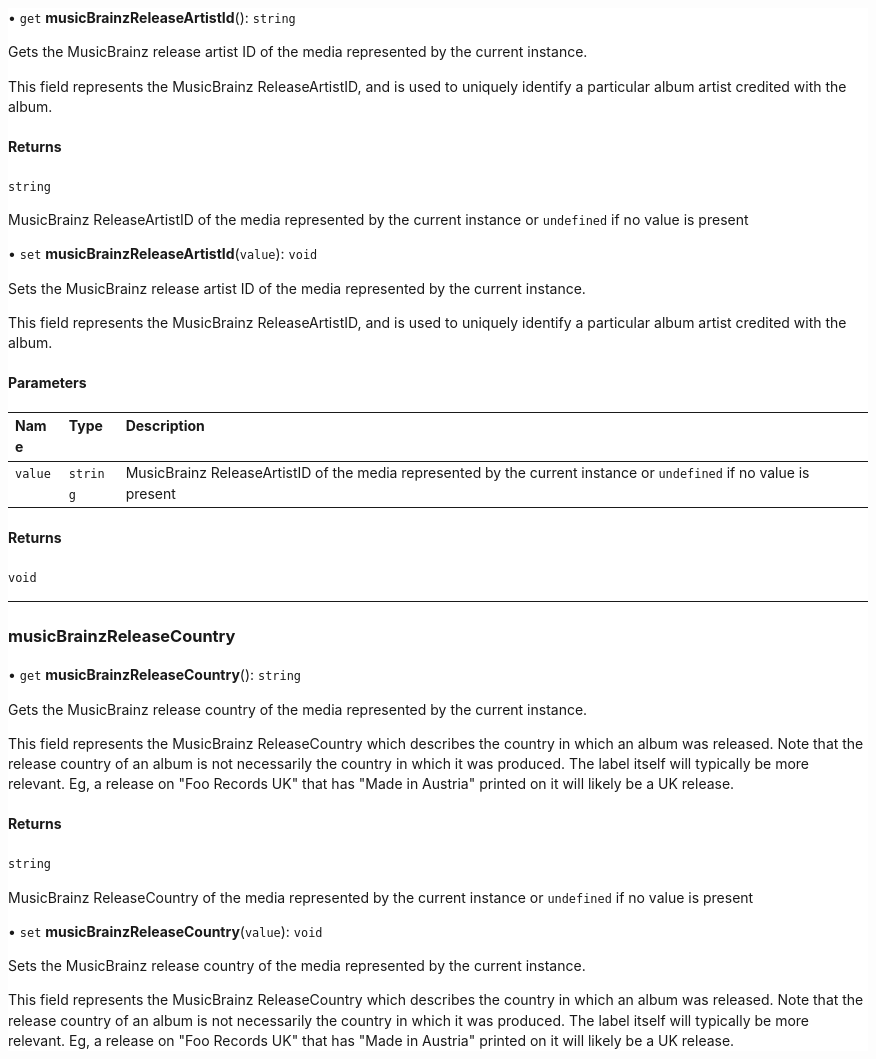 • `get` **musicBrainzReleaseArtistId**(): `string`

Gets the MusicBrainz release artist ID of the media represented by the current instance.

This field represents the MusicBrainz ReleaseArtistID, and is used to uniquely
identify a particular album artist credited with the album.

#### Returns

`string`

MusicBrainz ReleaseArtistID of the media represented by the current instance or
    `undefined` if no value is present

• `set` **musicBrainzReleaseArtistId**(`value`): `void`

Sets the MusicBrainz release artist ID of the media represented by the current instance.

This field represents the MusicBrainz ReleaseArtistID, and is used to uniquely
identify a particular album artist credited with the album.

#### Parameters

| Name | Type | Description |
| :------ | :------ | :------ |
| `value` | `string` | MusicBrainz ReleaseArtistID of the media represented by the current instance or `undefined` if no value is present |

#### Returns

`void`

___

### musicBrainzReleaseCountry

• `get` **musicBrainzReleaseCountry**(): `string`

Gets the MusicBrainz release country of the media represented by the current instance.

This field represents the MusicBrainz ReleaseCountry which describes the country in
which an album was released. Note that the release country of an album is not
necessarily the country in which it was produced. The label itself will typically be
more relevant. Eg, a release on "Foo Records UK" that has "Made in Austria" printed on
it will likely be a UK release.

#### Returns

`string`

MusicBrainz ReleaseCountry of the media represented by the current instance or
    `undefined` if no value is present

• `set` **musicBrainzReleaseCountry**(`value`): `void`

Sets the MusicBrainz release country of the media represented by the current instance.

This field represents the MusicBrainz ReleaseCountry which describes the country in
which an album was released. Note that the release country of an album is not
necessarily the country in which it was produced. The label itself will typically be
more relevant. Eg, a release on "Foo Records UK" that has "Made in Austria" printed on
it will likely be a UK release.
